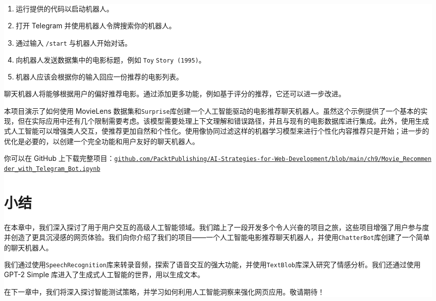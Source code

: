 1.  运行提供的代码以启动机器人。

1.  打开 Telegram 并使用机器人令牌搜索你的机器人。

1.  通过输入 `/start` 与机器人开始对话。

1.  向机器人发送数据集中的电影标题，例如 `Toy` `Story (1995)`。

1.  机器人应该会根据你的输入回应一份推荐的电影列表。

聊天机器人将能够根据用户的偏好推荐电影。通过添加更多功能，例如基于评分的推荐，它还可以进一步改进。

本项目演示了如何使用 MovieLens 数据集和`Surprise`库创建一个人工智能驱动的电影推荐聊天机器人。虽然这个示例提供了一个基本的实现，但在实际应用中还有几个限制需要考虑。该模型需要处理上下文理解和错误路径，并且与现有的电影数据库进行集成。此外，使用生成式人工智能可以增强类人交互，使推荐更加自然和个性化。使用像协同过滤这样的机器学习模型来进行个性化内容推荐只是开始；进一步的优化是必要的，以创建一个完全功能和用户友好的聊天机器人。

你可以在 GitHub 上下载完整项目：[`github.com/PacktPublishing/AI-Strategies-for-Web-Development/blob/main/ch9/Movie_Recommender_with_Telegram_Bot.ipynb`](https://github.com/PacktPublishing/AI-Strategies-for-Web-Development/blob/main/ch9/Movie_Recommender_with_Telegram_Bot.ipynb)

# 小结

在本章中，我们深入探讨了用于用户交互的高级人工智能领域。我们踏上了一段开发多个令人兴奋的项目之旅，这些项目增强了用户参与度并创造了更具沉浸感的网页体验。我们向你介绍了我们的项目——一个人工智能电影推荐聊天机器人，并使用`ChatterBot`库创建了一个简单的聊天机器人。

我们通过使用`SpeechRecognition`库来转录音频，探索了语音交互的强大功能，并使用`TextBlob`库深入研究了情感分析。我们还通过使用 GPT-2 Simple 库进入了生成式人工智能的世界，用以生成文本。

在下一章中，我们将深入探讨智能测试策略，并学习如何利用人工智能洞察来强化网页应用。敬请期待！
